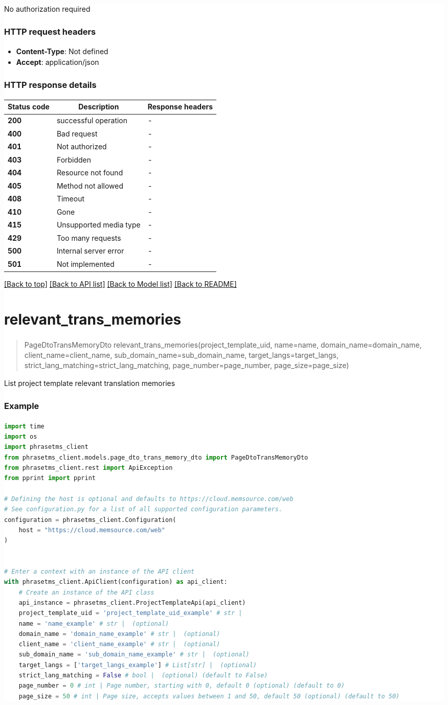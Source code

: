 No authorization required

### HTTP request headers

 - **Content-Type**: Not defined
 - **Accept**: application/json

### HTTP response details
| Status code | Description | Response headers |
|-------------|-------------|------------------|
**200** | successful operation |  -  |
**400** | Bad request |  -  |
**401** | Not authorized |  -  |
**403** | Forbidden |  -  |
**404** | Resource not found |  -  |
**405** | Method not allowed |  -  |
**408** | Timeout |  -  |
**410** | Gone |  -  |
**415** | Unsupported media type |  -  |
**429** | Too many requests |  -  |
**500** | Internal server error |  -  |
**501** | Not implemented |  -  |

[[Back to top]](#) [[Back to API list]](../README.md#documentation-for-api-endpoints) [[Back to Model list]](../README.md#documentation-for-models) [[Back to README]](../README.md)

# **relevant_trans_memories**
> PageDtoTransMemoryDto relevant_trans_memories(project_template_uid, name=name, domain_name=domain_name, client_name=client_name, sub_domain_name=sub_domain_name, target_langs=target_langs, strict_lang_matching=strict_lang_matching, page_number=page_number, page_size=page_size)

List project template relevant translation memories

### Example

```python
import time
import os
import phrasetms_client
from phrasetms_client.models.page_dto_trans_memory_dto import PageDtoTransMemoryDto
from phrasetms_client.rest import ApiException
from pprint import pprint

# Defining the host is optional and defaults to https://cloud.memsource.com/web
# See configuration.py for a list of all supported configuration parameters.
configuration = phrasetms_client.Configuration(
    host = "https://cloud.memsource.com/web"
)


# Enter a context with an instance of the API client
with phrasetms_client.ApiClient(configuration) as api_client:
    # Create an instance of the API class
    api_instance = phrasetms_client.ProjectTemplateApi(api_client)
    project_template_uid = 'project_template_uid_example' # str | 
    name = 'name_example' # str |  (optional)
    domain_name = 'domain_name_example' # str |  (optional)
    client_name = 'client_name_example' # str |  (optional)
    sub_domain_name = 'sub_domain_name_example' # str |  (optional)
    target_langs = ['target_langs_example'] # List[str] |  (optional)
    strict_lang_matching = False # bool |  (optional) (default to False)
    page_number = 0 # int | Page number, starting with 0, default 0 (optional) (default to 0)
    page_size = 50 # int | Page size, accepts values between 1 and 50, default 50 (optional) (default to 50)
```